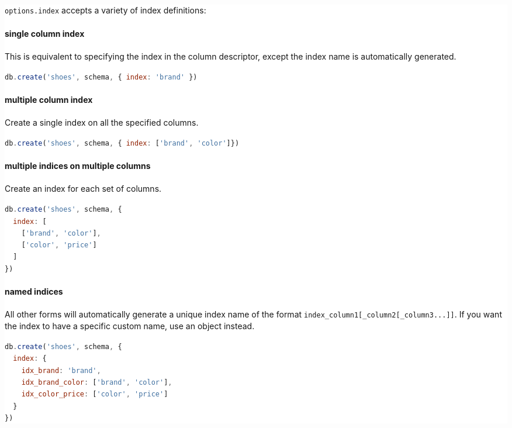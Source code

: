 `options.index` accepts a variety of index definitions:

#### single column index

This is equivalent to specifying the index in the column descriptor,
except the index name is automatically generated.

```js
db.create('shoes', schema, { index: 'brand' })
```

#### multiple column index

Create a single index on all the specified columns.

```js
db.create('shoes', schema, { index: ['brand', 'color']})
```

#### multiple indices on multiple columns

Create an index for each set of columns.

```js
db.create('shoes', schema, {
  index: [
    ['brand', 'color'],
    ['color', 'price']
  ]
})
```

#### named indices

All other forms will automatically generate a unique index name of
the format `index_column1[_column2[_column3...]]`. If you want the
index to have a specific custom name, use an object instead.

```js
db.create('shoes', schema, {
  index: {
    idx_brand: 'brand',
    idx_brand_color: ['brand', 'color'],
    idx_color_price: ['color', 'price']
  }
})
```
